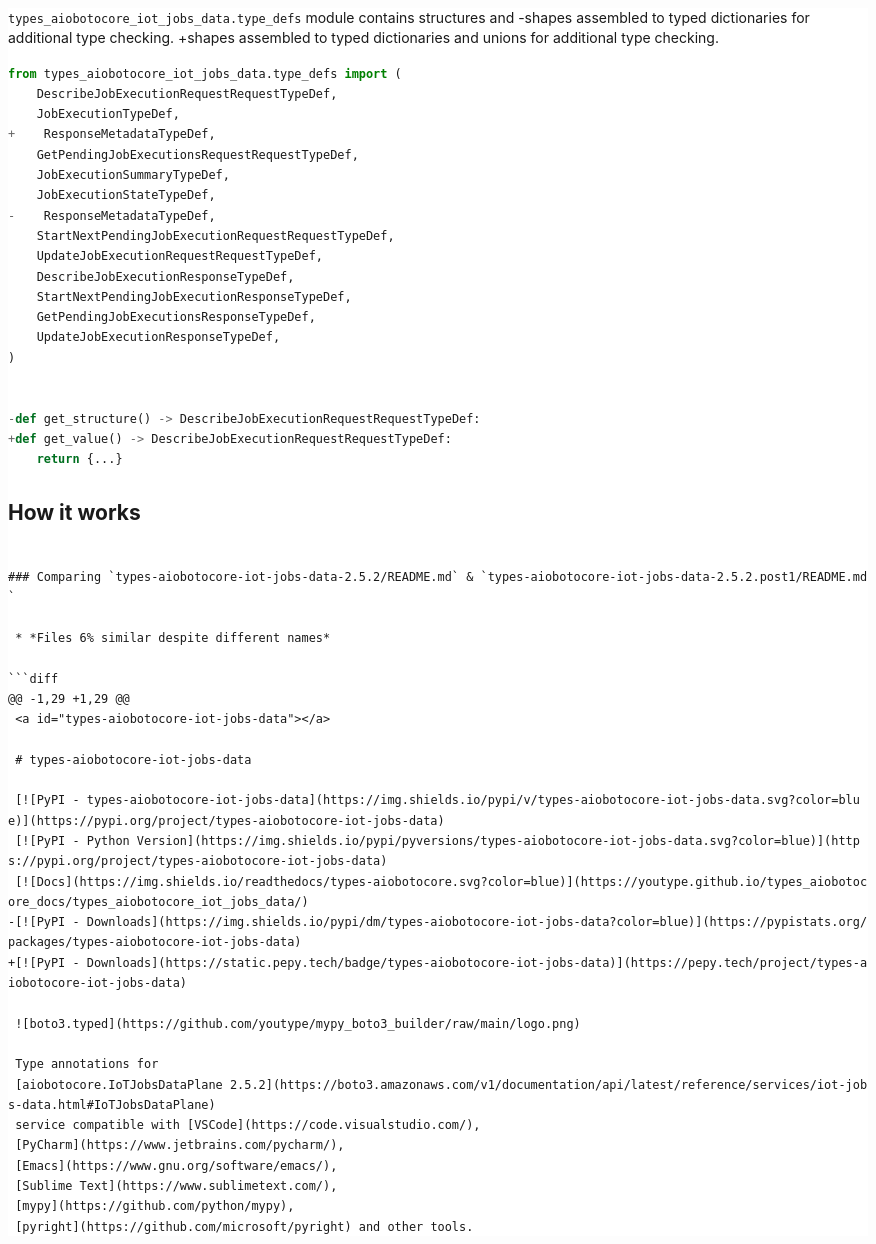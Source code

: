  `types_aiobotocore_iot_jobs_data.type_defs` module contains structures and
-shapes assembled to typed dictionaries for additional type checking.
+shapes assembled to typed dictionaries and unions for additional type checking.
 
 ```python
 from types_aiobotocore_iot_jobs_data.type_defs import (
     DescribeJobExecutionRequestRequestTypeDef,
     JobExecutionTypeDef,
+    ResponseMetadataTypeDef,
     GetPendingJobExecutionsRequestRequestTypeDef,
     JobExecutionSummaryTypeDef,
     JobExecutionStateTypeDef,
-    ResponseMetadataTypeDef,
     StartNextPendingJobExecutionRequestRequestTypeDef,
     UpdateJobExecutionRequestRequestTypeDef,
     DescribeJobExecutionResponseTypeDef,
     StartNextPendingJobExecutionResponseTypeDef,
     GetPendingJobExecutionsResponseTypeDef,
     UpdateJobExecutionResponseTypeDef,
 )
 
 
-def get_structure() -> DescribeJobExecutionRequestRequestTypeDef:
+def get_value() -> DescribeJobExecutionRequestRequestTypeDef:
     return {...}
 ```
 
 <a id="how-it-works"></a>
 
 ## How it works
```

### Comparing `types-aiobotocore-iot-jobs-data-2.5.2/README.md` & `types-aiobotocore-iot-jobs-data-2.5.2.post1/README.md`

 * *Files 6% similar despite different names*

```diff
@@ -1,29 +1,29 @@
 <a id="types-aiobotocore-iot-jobs-data"></a>
 
 # types-aiobotocore-iot-jobs-data
 
 [![PyPI - types-aiobotocore-iot-jobs-data](https://img.shields.io/pypi/v/types-aiobotocore-iot-jobs-data.svg?color=blue)](https://pypi.org/project/types-aiobotocore-iot-jobs-data)
 [![PyPI - Python Version](https://img.shields.io/pypi/pyversions/types-aiobotocore-iot-jobs-data.svg?color=blue)](https://pypi.org/project/types-aiobotocore-iot-jobs-data)
 [![Docs](https://img.shields.io/readthedocs/types-aiobotocore.svg?color=blue)](https://youtype.github.io/types_aiobotocore_docs/types_aiobotocore_iot_jobs_data/)
-[![PyPI - Downloads](https://img.shields.io/pypi/dm/types-aiobotocore-iot-jobs-data?color=blue)](https://pypistats.org/packages/types-aiobotocore-iot-jobs-data)
+[![PyPI - Downloads](https://static.pepy.tech/badge/types-aiobotocore-iot-jobs-data)](https://pepy.tech/project/types-aiobotocore-iot-jobs-data)
 
 ![boto3.typed](https://github.com/youtype/mypy_boto3_builder/raw/main/logo.png)
 
 Type annotations for
 [aiobotocore.IoTJobsDataPlane 2.5.2](https://boto3.amazonaws.com/v1/documentation/api/latest/reference/services/iot-jobs-data.html#IoTJobsDataPlane)
 service compatible with [VSCode](https://code.visualstudio.com/),
 [PyCharm](https://www.jetbrains.com/pycharm/),
 [Emacs](https://www.gnu.org/software/emacs/),
 [Sublime Text](https://www.sublimetext.com/),
 [mypy](https://github.com/python/mypy),
 [pyright](https://github.com/microsoft/pyright) and other tools.
```